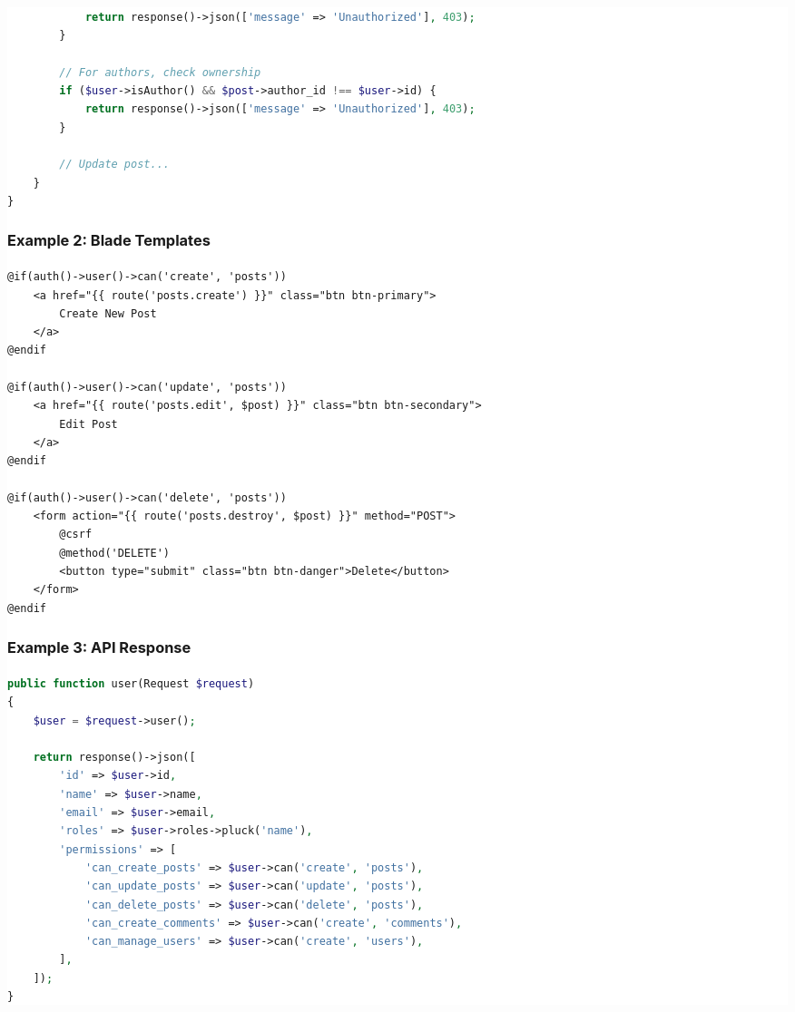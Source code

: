 ```php
            return response()->json(['message' => 'Unauthorized'], 403);
        }
        
        // For authors, check ownership
        if ($user->isAuthor() && $post->author_id !== $user->id) {
            return response()->json(['message' => 'Unauthorized'], 403);
        }
        
        // Update post...
    }
}
```

### Example 2: Blade Templates

```blade
@if(auth()->user()->can('create', 'posts'))
    <a href="{{ route('posts.create') }}" class="btn btn-primary">
        Create New Post
    </a>
@endif

@if(auth()->user()->can('update', 'posts'))
    <a href="{{ route('posts.edit', $post) }}" class="btn btn-secondary">
        Edit Post
    </a>
@endif

@if(auth()->user()->can('delete', 'posts'))
    <form action="{{ route('posts.destroy', $post) }}" method="POST">
        @csrf
        @method('DELETE')
        <button type="submit" class="btn btn-danger">Delete</button>
    </form>
@endif
```

### Example 3: API Response

```php
public function user(Request $request)
{
    $user = $request->user();
    
    return response()->json([
        'id' => $user->id,
        'name' => $user->name,
        'email' => $user->email,
        'roles' => $user->roles->pluck('name'),
        'permissions' => [
            'can_create_posts' => $user->can('create', 'posts'),
            'can_update_posts' => $user->can('update', 'posts'),
            'can_delete_posts' => $user->can('delete', 'posts'),
            'can_create_comments' => $user->can('create', 'comments'),
            'can_manage_users' => $user->can('create', 'users'),
        ],
    ]);
}
```
